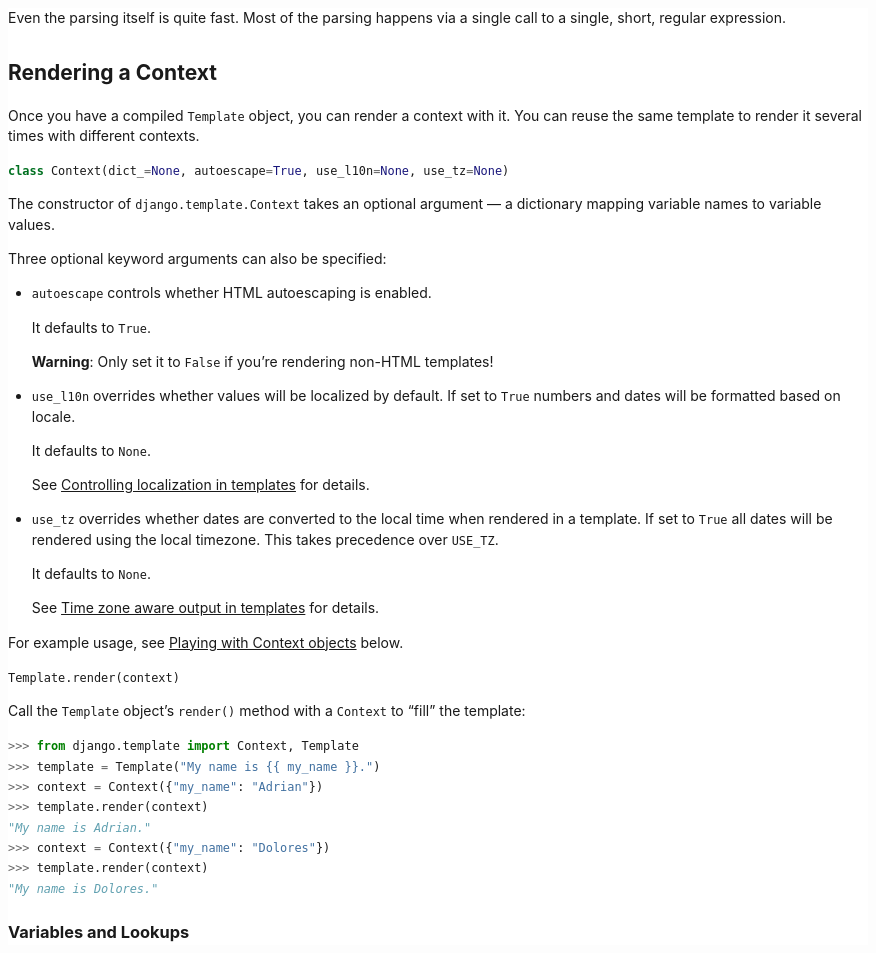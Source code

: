 Even the parsing itself is quite fast. Most of the parsing happens via a single call to a single, short, regular expression.

## Rendering a Context

Once you have a compiled `Template` object, you can render a context with it. You can reuse the same template to render it several times with different contexts.

```python
class Context(dict_=None, autoescape=True, use_l10n=None, use_tz=None)
```

The constructor of `django.template.Context` takes an optional argument — a dictionary mapping variable names to variable values.

Three optional keyword arguments can also be specified:

- `autoescape` controls whether HTML autoescaping is enabled.

  It defaults to `True`.

  **Warning**: Only set it to `False` if you’re rendering non-HTML templates!

- `use_l10n` overrides whether values will be localized by default. If set to `True` numbers and dates will be formatted based on locale.

  It defaults to `None`.

  See [Controlling localization in templates](https://docs.djangoproject.com/en/5.2/topics/i18n/formatting/#topic-l10n-templates) for details.

- `use_tz` overrides whether dates are converted to the local time when rendered in a template. If set to `True` all dates will be rendered using the local timezone. This takes precedence over `USE_TZ`.

  It defaults to `None`.

  See [Time zone aware output in templates](https://docs.djangoproject.com/en/5.2/topics/i18n/timezones/#time-zones-in-templates) for details.

For example usage, see [Playing with Context objects](#playing-with-context-objects) below.

```python
Template.render(context)
```

Call the `Template` object’s `render()` method with a `Context` to “fill” the template:

```python
>>> from django.template import Context, Template
>>> template = Template("My name is {{ my_name }}.")
>>> context = Context({"my_name": "Adrian"})
>>> template.render(context)
"My name is Adrian."
>>> context = Context({"my_name": "Dolores"})
>>> template.render(context)
"My name is Dolores."
```

### Variables and Lookups
